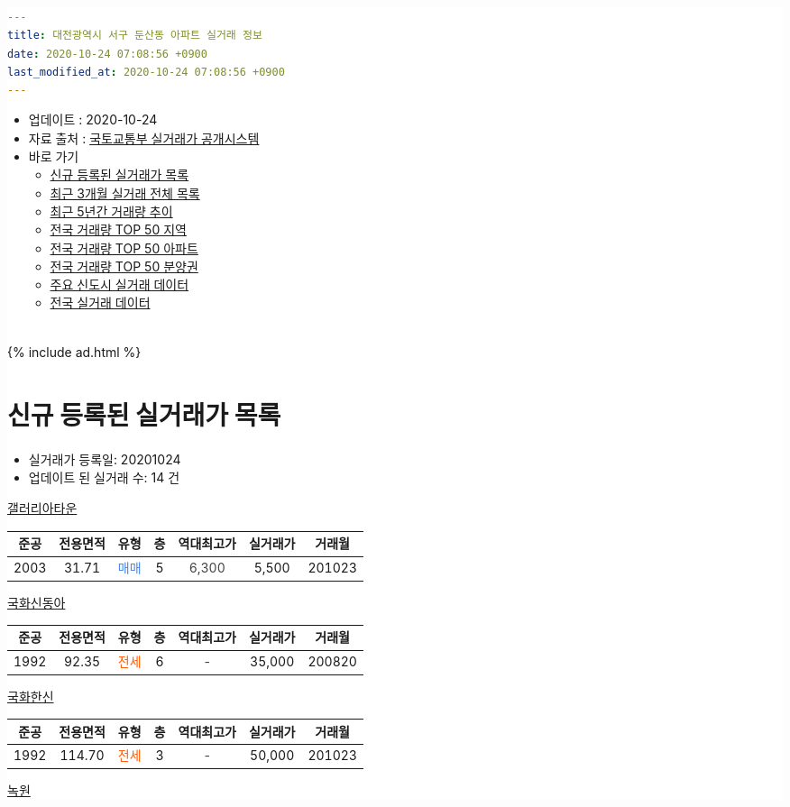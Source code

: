 ```yaml
---
title: 대전광역시 서구 둔산동 아파트 실거래 정보
date: 2020-10-24 07:08:56 +0900
last_modified_at: 2020-10-24 07:08:56 +0900
---
```


* 업데이트 : 2020-10-24
* 자료 출처 : [국토교통부 실거래가 공개시스템](http://rt.molit.go.kr)
* 바로 가기
    * [신규 등록된 실거래가 목록](#신규-등록된-실거래가-목록)
    * [최근 3개월 실거래 전체 목록](#최근-3개월-실거래-전체-목록)
    * [최근 5년간 거래량 추이](#최근-5년간-거래량-추이)
    * [전국 거래량 TOP 50 지역](https://inasie.github.io/apt-trade-info/최근-3개월-전국에서-가장-거래가-많이-발생한-지역)
    * [전국 거래량 TOP 50 아파트](https://inasie.github.io/apt-trade-info/최근-3개월-전국에서-가장-거래가-많이-발생한-아파트)
    * [전국 거래량 TOP 50 분양권](https://inasie.github.io/apt-trade-info/최근-3개월-전국에서-가장-거래가-많이-발생한-분양권)
    * [주요 신도시 실거래 데이터](https://inasie.github.io/apt-trade-info/주요-신도시)
    * [전국 실거래 데이터](https://inasie.github.io/apt-trade-info/전국)
<br>
{% include ad.html %}
<br>

# 신규 등록된 실거래가 목록
* 실거래가 등록일: 20201024
* 업데이트 된 실거래 수: 14 건


[갤러리아타운](https://search.naver.com/search.naver?query=%EB%8C%80%EC%A0%84%EA%B4%91%EC%97%AD%EC%8B%9C+%EC%84%9C%EA%B5%AC+%EB%91%94%EC%82%B0%EB%8F%99+%EA%B0%A4%EB%9F%AC%EB%A6%AC%EC%95%84%ED%83%80%EC%9A%B4)

|준공|전용면적|유형|층|역대최고가|실거래가|거래월|
|:---:|:---:|:---:|:---:|:---:|:---:|:---:|
|2003|31.71|<span style="color:#4285f3">매매</span>|5|<span style="color:#444444">6,300</span>|5,500|201023|

[국화신동아](https://search.naver.com/search.naver?query=%EB%8C%80%EC%A0%84%EA%B4%91%EC%97%AD%EC%8B%9C+%EC%84%9C%EA%B5%AC+%EB%91%94%EC%82%B0%EB%8F%99+%EA%B5%AD%ED%99%94%EC%8B%A0%EB%8F%99%EC%95%84)

|준공|전용면적|유형|층|역대최고가|실거래가|거래월|
|:---:|:---:|:---:|:---:|:---:|:---:|:---:|
|1992|92.35|<span style="color:#ff5a00">전세</span>|6|<span style="color:#444444">-</span>|35,000|200820|

[국화한신](https://search.naver.com/search.naver?query=%EB%8C%80%EC%A0%84%EA%B4%91%EC%97%AD%EC%8B%9C+%EC%84%9C%EA%B5%AC+%EB%91%94%EC%82%B0%EB%8F%99+%EA%B5%AD%ED%99%94%ED%95%9C%EC%8B%A0)

|준공|전용면적|유형|층|역대최고가|실거래가|거래월|
|:---:|:---:|:---:|:---:|:---:|:---:|:---:|
|1992|114.70|<span style="color:#ff5a00">전세</span>|3|<span style="color:#444444">-</span>|50,000|201023|

[녹원](https://search.naver.com/search.naver?query=%EB%8C%80%EC%A0%84%EA%B4%91%EC%97%AD%EC%8B%9C+%EC%84%9C%EA%B5%AC+%EB%91%94%EC%82%B0%EB%8F%99+%EB%85%B9%EC%9B%90)
